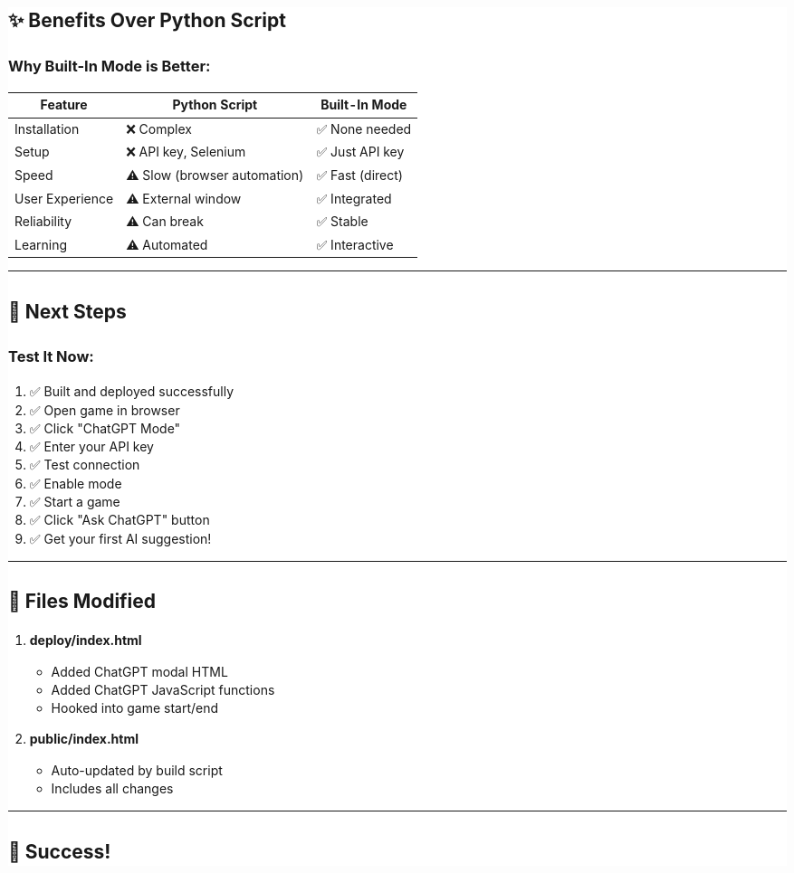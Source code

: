 
## ✨ Benefits Over Python Script

### **Why Built-In Mode is Better:**

| Feature | Python Script | Built-In Mode |
|---------|--------------|---------------|
| Installation | ❌ Complex | ✅ None needed |
| Setup | ❌ API key, Selenium | ✅ Just API key |
| Speed | ⚠️ Slow (browser automation) | ✅ Fast (direct) |
| User Experience | ⚠️ External window | ✅ Integrated |
| Reliability | ⚠️ Can break | ✅ Stable |
| Learning | ⚠️ Automated | ✅ Interactive |

---

## 🚀 Next Steps

### **Test It Now:**

1. ✅ Built and deployed successfully
2. ✅ Open game in browser
3. ✅ Click "ChatGPT Mode"
4. ✅ Enter your API key
5. ✅ Test connection
6. ✅ Enable mode
7. ✅ Start a game
8. ✅ Click "Ask ChatGPT" button
9. ✅ Get your first AI suggestion!

---

## 📝 Files Modified

1. **deploy/index.html**
   - Added ChatGPT modal HTML
   - Added ChatGPT JavaScript functions
   - Hooked into game start/end

2. **public/index.html**
   - Auto-updated by build script
   - Includes all changes

---

## 🎉 Success!

